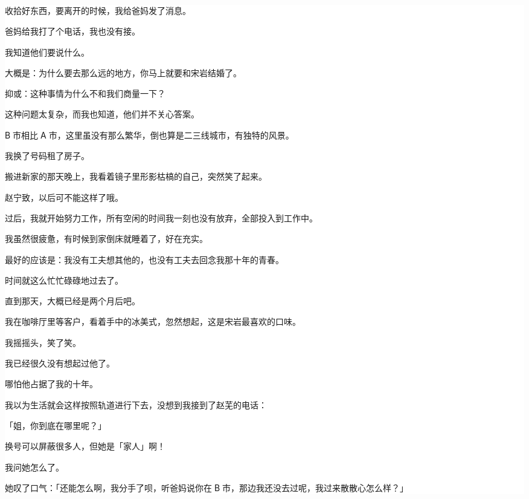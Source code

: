 
收拾好东西，要离开的时候，我给爸妈发了消息。


爸妈给我打了个电话，我也没有接。


我知道他们要说什么。


大概是：为什么要去那么远的地方，你马上就要和宋岩结婚了。


抑或：这种事情为什么不和我们商量一下？


这种问题太复杂，而我也知道，他们并不关心答案。


B 市相比 A 市，这里虽没有那么繁华，倒也算是二三线城市，有独特的风景。


我换了号码租了房子。


搬进新家的那天晚上，我看着镜子里形影枯槁的自己，突然笑了起来。


赵宁致，以后可不能这样了哦。


过后，我就开始努力工作，所有空闲的时间我一刻也没有放弃，全部投入到工作中。


我虽然很疲惫，有时候到家倒床就睡着了，好在充实。


最好的应该是：我没有工夫想其他的，也没有工夫去回念我那十年的青春。


时间就这么忙忙碌碌地过去了。


直到那天，大概已经是两个月后吧。


我在咖啡厅里等客户，看着手中的冰美式，忽然想起，这是宋岩最喜欢的口味。


我摇摇头，笑了笑。


我已经很久没有想起过他了。


哪怕他占据了我的十年。


我以为生活就会这样按照轨道进行下去，没想到我接到了赵芜的电话：


「姐，你到底在哪里呢？」


换号可以屏蔽很多人，但她是「家人」啊！


我问她怎么了。


她叹了口气：「还能怎么啊，我分手了呗，听爸妈说你在 B 市，那边我还没去过呢，我过来散散心怎么样？」

